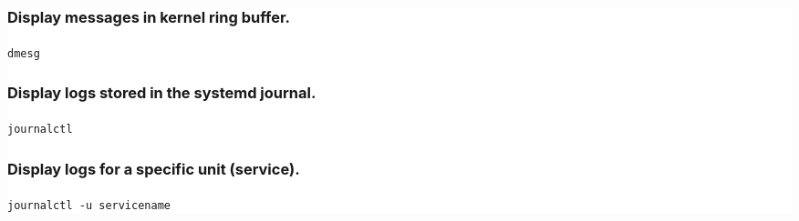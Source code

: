 ### Display messages in kernel ring buffer.

`dmesg`

### Display logs stored in the systemd journal.

`journalctl`

### Display logs for a specific unit (service).

`journalctl -u servicename`
